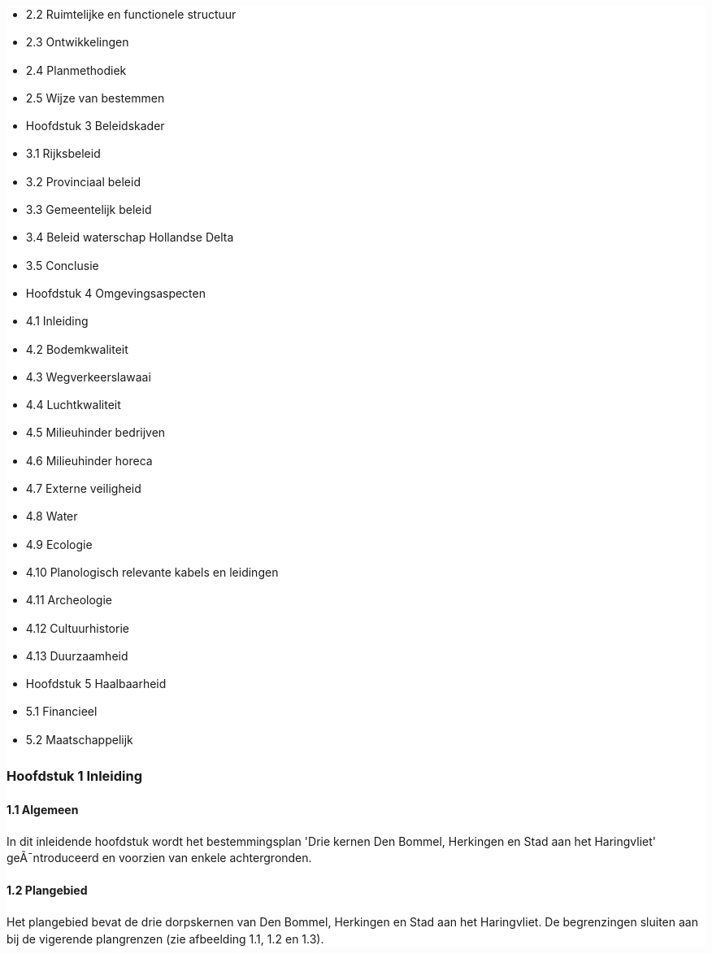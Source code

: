 + 2\.2 Ruimtelijke en functionele structuur

+ 2\.3 Ontwikkelingen

+ 2\.4 Planmethodiek

+ 2\.5 Wijze van bestemmen

* Hoofdstuk 3 Beleidskader

+ 3\.1 Rijksbeleid

+ 3\.2 Provinciaal beleid

+ 3\.3 Gemeentelijk beleid

+ 3\.4 Beleid waterschap Hollandse Delta

+ 3\.5 Conclusie

* Hoofdstuk 4 Omgevingsaspecten

+ 4\.1 Inleiding

+ 4\.2 Bodemkwaliteit

+ 4\.3 Wegverkeerslawaai

+ 4\.4 Luchtkwaliteit

+ 4\.5 Milieuhinder bedrijven

+ 4\.6 Milieuhinder horeca

+ 4\.7 Externe veiligheid

+ 4\.8 Water

+ 4\.9 Ecologie

+ 4\.10 Planologisch relevante kabels en leidingen

+ 4\.11 Archeologie

+ 4\.12 Cultuurhistorie

+ 4\.13 Duurzaamheid

* Hoofdstuk 5 Haalbaarheid

+ 5\.1 Financieel

+ 5\.2 Maatschappelijk

### Hoofdstuk 1 Inleiding

#### 1\.1 Algemeen

In dit inleidende hoofdstuk wordt het bestemmingsplan 'Drie kernen Den Bommel, Herkingen en Stad aan het Haringvliet' geÃ¯ntroduceerd en voorzien van enkele achtergronden.

#### 1\.2 Plangebied

Het plangebied bevat de drie dorpskernen van Den Bommel, Herkingen en Stad aan het Haringvliet. De begrenzingen sluiten aan bij de vigerende plangrenzen (zie afbeelding 1\.1, 1\.2 en 1\.3\).
